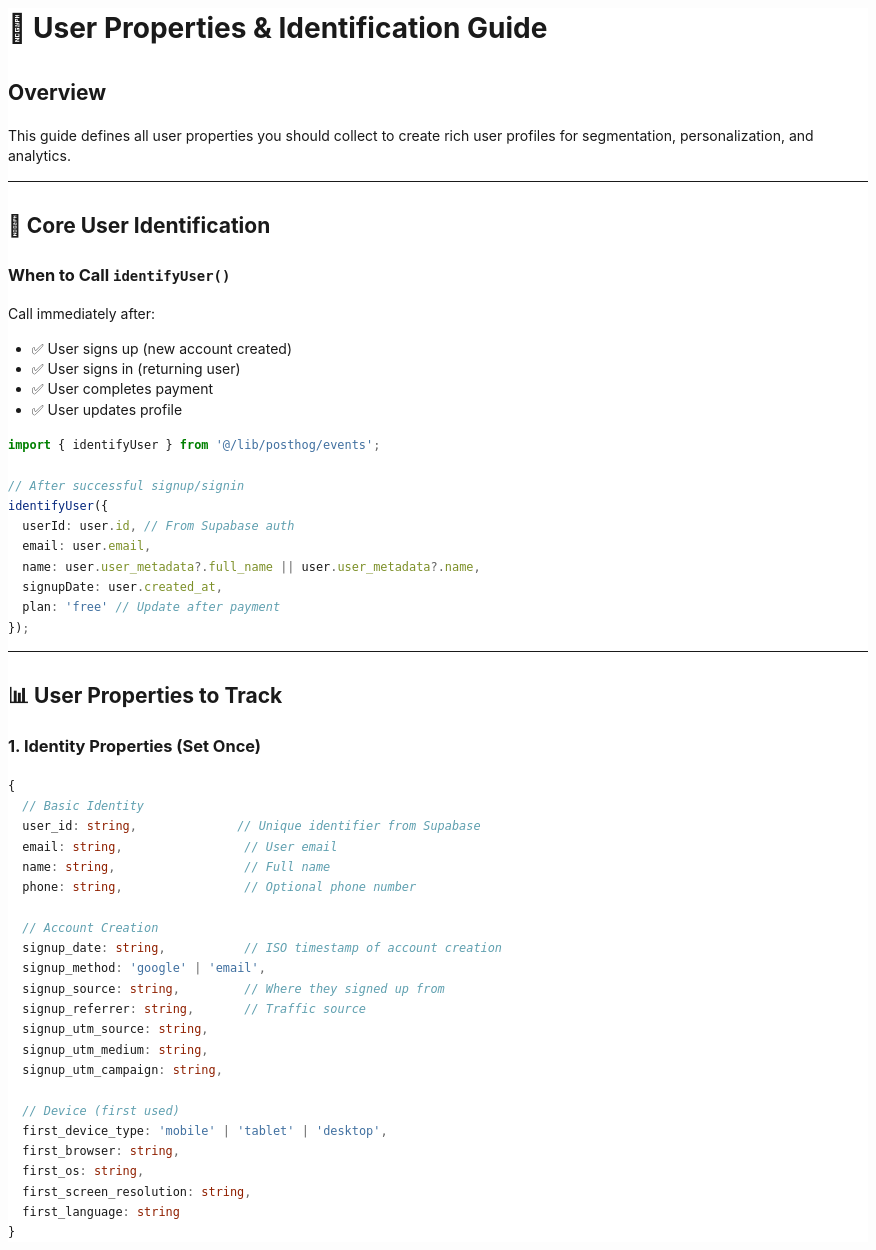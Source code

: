 # 👤 User Properties & Identification Guide

## Overview

This guide defines all user properties you should collect to create rich user profiles for segmentation, personalization, and analytics.

---

## 🎯 Core User Identification

### When to Call `identifyUser()`

Call immediately after:
- ✅ User signs up (new account created)
- ✅ User signs in (returning user)
- ✅ User completes payment
- ✅ User updates profile

```typescript
import { identifyUser } from '@/lib/posthog/events';

// After successful signup/signin
identifyUser({
  userId: user.id, // From Supabase auth
  email: user.email,
  name: user.user_metadata?.full_name || user.user_metadata?.name,
  signupDate: user.created_at,
  plan: 'free' // Update after payment
});
```

---

## 📊 User Properties to Track

### 1. Identity Properties (Set Once)

```typescript
{
  // Basic Identity
  user_id: string,              // Unique identifier from Supabase
  email: string,                 // User email
  name: string,                  // Full name
  phone: string,                 // Optional phone number
  
  // Account Creation
  signup_date: string,           // ISO timestamp of account creation
  signup_method: 'google' | 'email',
  signup_source: string,         // Where they signed up from
  signup_referrer: string,       // Traffic source
  signup_utm_source: string,
  signup_utm_medium: string,
  signup_utm_campaign: string,
  
  // Device (first used)
  first_device_type: 'mobile' | 'tablet' | 'desktop',
  first_browser: string,
  first_os: string,
  first_screen_resolution: string,
  first_language: string
}
```